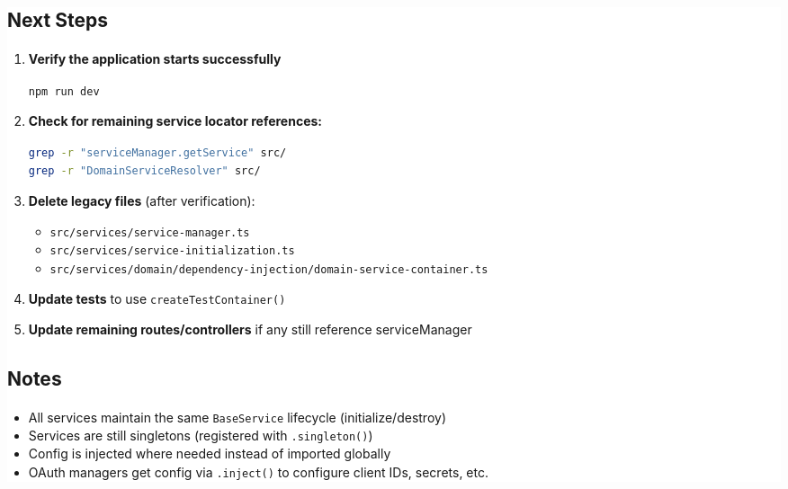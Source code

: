 ## Next Steps

1. **Verify the application starts successfully**
   ```bash
   npm run dev
   ```

2. **Check for remaining service locator references:**
   ```bash
   grep -r "serviceManager.getService" src/
   grep -r "DomainServiceResolver" src/
   ```

3. **Delete legacy files** (after verification):
   - `src/services/service-manager.ts`
   - `src/services/service-initialization.ts`
   - `src/services/domain/dependency-injection/domain-service-container.ts`

4. **Update tests** to use `createTestContainer()`

5. **Update remaining routes/controllers** if any still reference serviceManager

## Notes

- All services maintain the same `BaseService` lifecycle (initialize/destroy)
- Services are still singletons (registered with `.singleton()`)
- Config is injected where needed instead of imported globally
- OAuth managers get config via `.inject()` to configure client IDs, secrets, etc.
